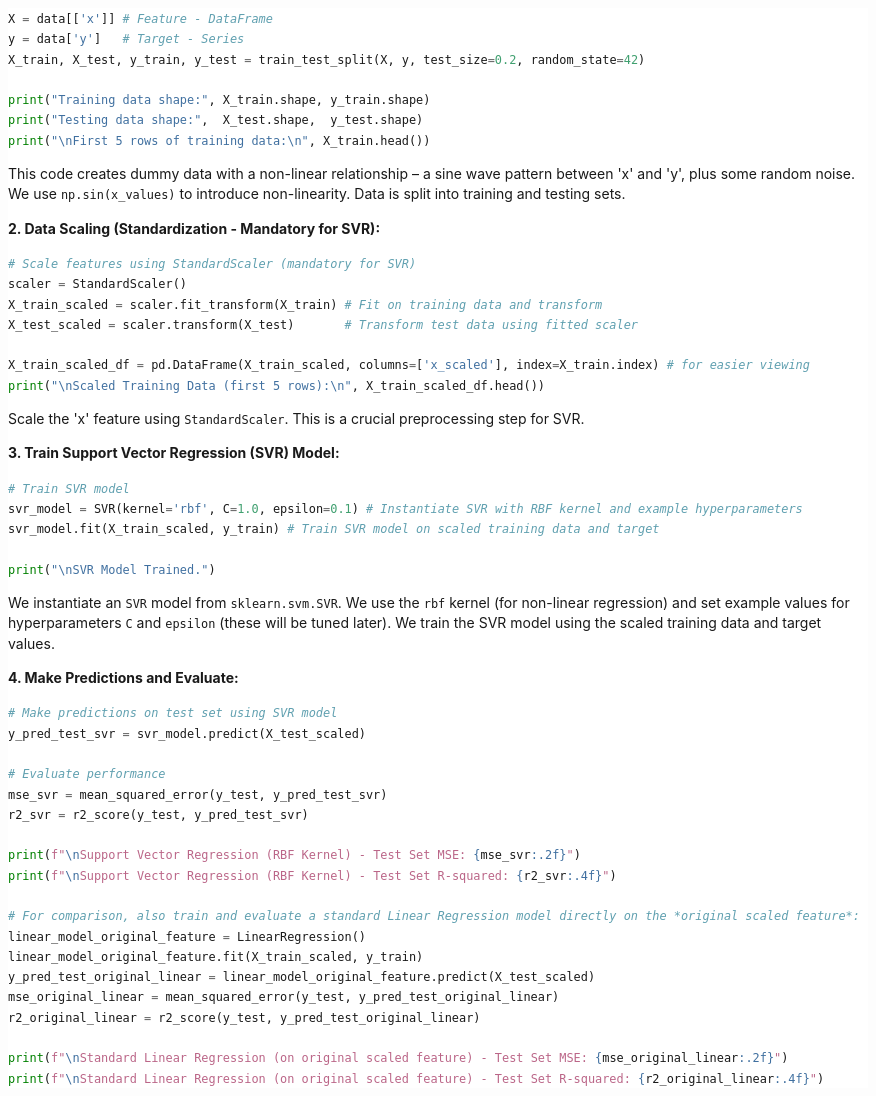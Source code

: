 ```python
X = data[['x']] # Feature - DataFrame
y = data['y']   # Target - Series
X_train, X_test, y_train, y_test = train_test_split(X, y, test_size=0.2, random_state=42)

print("Training data shape:", X_train.shape, y_train.shape)
print("Testing data shape:",  X_test.shape,  y_test.shape)
print("\nFirst 5 rows of training data:\n", X_train.head())
```

This code creates dummy data with a non-linear relationship – a sine wave pattern between 'x' and 'y', plus some random noise. We use `np.sin(x_values)` to introduce non-linearity. Data is split into training and testing sets.

**2. Data Scaling (Standardization - Mandatory for SVR):**

```python
# Scale features using StandardScaler (mandatory for SVR)
scaler = StandardScaler()
X_train_scaled = scaler.fit_transform(X_train) # Fit on training data and transform
X_test_scaled = scaler.transform(X_test)       # Transform test data using fitted scaler

X_train_scaled_df = pd.DataFrame(X_train_scaled, columns=['x_scaled'], index=X_train.index) # for easier viewing
print("\nScaled Training Data (first 5 rows):\n", X_train_scaled_df.head())
```

Scale the 'x' feature using `StandardScaler`. This is a crucial preprocessing step for SVR.

**3. Train Support Vector Regression (SVR) Model:**

```python
# Train SVR model
svr_model = SVR(kernel='rbf', C=1.0, epsilon=0.1) # Instantiate SVR with RBF kernel and example hyperparameters
svr_model.fit(X_train_scaled, y_train) # Train SVR model on scaled training data and target

print("\nSVR Model Trained.")
```

We instantiate an `SVR` model from `sklearn.svm.SVR`. We use the `rbf` kernel (for non-linear regression) and set example values for hyperparameters `C` and `epsilon` (these will be tuned later). We train the SVR model using the scaled training data and target values.

**4. Make Predictions and Evaluate:**

```python
# Make predictions on test set using SVR model
y_pred_test_svr = svr_model.predict(X_test_scaled)

# Evaluate performance
mse_svr = mean_squared_error(y_test, y_pred_test_svr)
r2_svr = r2_score(y_test, y_pred_test_svr)

print(f"\nSupport Vector Regression (RBF Kernel) - Test Set MSE: {mse_svr:.2f}")
print(f"\nSupport Vector Regression (RBF Kernel) - Test Set R-squared: {r2_svr:.4f}")

# For comparison, also train and evaluate a standard Linear Regression model directly on the *original scaled feature*:
linear_model_original_feature = LinearRegression()
linear_model_original_feature.fit(X_train_scaled, y_train)
y_pred_test_original_linear = linear_model_original_feature.predict(X_test_scaled)
mse_original_linear = mean_squared_error(y_test, y_pred_test_original_linear)
r2_original_linear = r2_score(y_test, y_pred_test_original_linear)

print(f"\nStandard Linear Regression (on original scaled feature) - Test Set MSE: {mse_original_linear:.2f}")
print(f"\nStandard Linear Regression (on original scaled feature) - Test Set R-squared: {r2_original_linear:.4f}")
```